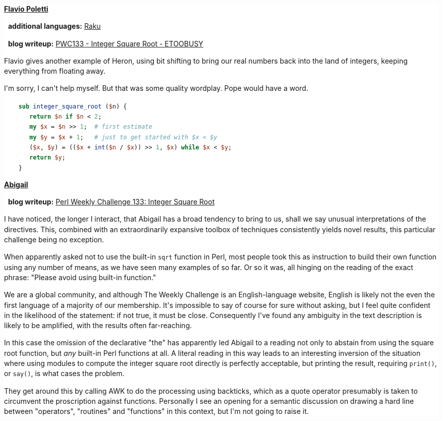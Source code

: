 [**Flavio Poletti**](https://github.com/manwar/perlweeklychallenge-club/blob/master/challenge-133/polettix/perl/ch-1.pl)

&nbsp;&nbsp;**additional languages:**
[Raku](https://github.com/manwar/perlweeklychallenge-club/blob/master/challenge-133/polettix/raku/ch-1.raku)


&nbsp;&nbsp;**blog writeup:**
[PWC133 - Integer Square Root - ETOOBUSY](https://github.polettix.it/ETOOBUSY/2021/10/06/pwc133-integer-square-root/)

Flavio gives another example of Heron, using bit shifting to bring our real numbers back into the land of integers, keeping everything from floating away.

I'm sorry, I can't help myself. But that was some quality wordplay. Pope would have a word.

```perl
    sub integer_square_root ($n) {
       return $n if $n < 2;
       my $x = $n >> 1;  # first estimate
       my $y = $x + 1;   # just to get started with $x < $y
       ($x, $y) = (($x + int($n / $x)) >> 1, $x) while $x < $y;
       return $y;
    }
```

[**Abigail**](https://github.com/manwar/perlweeklychallenge-club/blob/master/challenge-133/abigail/perl/ch-1.pl)


&nbsp;&nbsp;**blog writeup:**
[Perl Weekly Challenge 133: Integer Square Root](https://abigail.github.io/HTML/Perl-Weekly-Challenge/week-133-1.html)

I have noticed, the longer I interact, that Abigail has a broad tendency to bring to us, shall we say unusual interpretations of the directives. This, combined with an extraordinarily expansive toolbox of techniques consistently yields novel results, this particular challenge being no exception.

When apparently asked not to use the built-in `sqrt` function in Perl, most people took this as instruction to build their own function using any number of means, as we have seen many examples of so far. Or so it was, all hinging on the reading of the exact phrase: "Please avoid using built-in function."

We are a global community, and although The Weekly Challenge is an English-language website, English is likely not the even the first language of a majority of our membership. It's impossible to say of course for sure without asking, but I feel quite confident in the likelihood of the statement: if not true, it must be close. Consequently
I've found any ambiguity in the text description is likely to be amplified, with the results often far-reaching.

In this case the omission of the declarative "the" has apparently led Abigail to a reading not only to abstain from using the square root function, but *any* built-in Perl functions at all. A literal reading in this way leads to an interesting inversion of the situation where using modules to compute the integer square root directly is perfectly acceptable, but printing the result, requiring `print()`, or `say()`, is what cases the problem.

They get around this by calling AWK to do the processing using backticks, which as a quote operator presumably is taken to circumvent the proscription against functions. Personally I see an opening for a semantic discussion on drawing a hard line between "operators", "routines" and "functions" in this context, but I'm not going to raise it.
